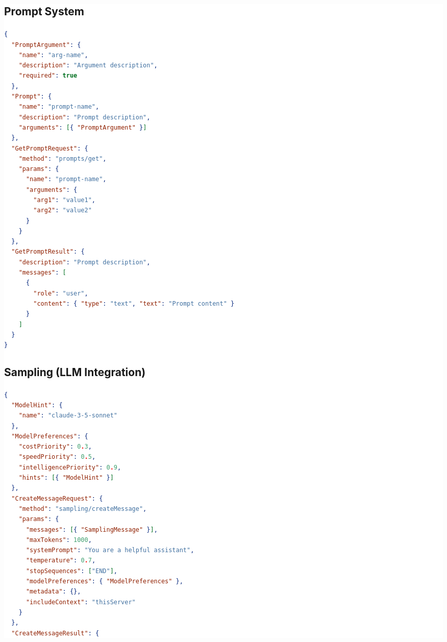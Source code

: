 ## Prompt System

```json
{
  "PromptArgument": {
    "name": "arg-name",
    "description": "Argument description",
    "required": true
  },
  "Prompt": {
    "name": "prompt-name", 
    "description": "Prompt description",
    "arguments": [{ "PromptArgument" }]
  },
  "GetPromptRequest": {
    "method": "prompts/get",
    "params": {
      "name": "prompt-name",
      "arguments": {
        "arg1": "value1",
        "arg2": "value2"
      }
    }
  },
  "GetPromptResult": {
    "description": "Prompt description",
    "messages": [
      {
        "role": "user",
        "content": { "type": "text", "text": "Prompt content" }
      }
    ]
  }
}
```

## Sampling (LLM Integration)

```json
{
  "ModelHint": {
    "name": "claude-3-5-sonnet"
  },
  "ModelPreferences": {
    "costPriority": 0.3,
    "speedPriority": 0.5,
    "intelligencePriority": 0.9,
    "hints": [{ "ModelHint" }]
  },
  "CreateMessageRequest": {
    "method": "sampling/createMessage",
    "params": {
      "messages": [{ "SamplingMessage" }],
      "maxTokens": 1000,
      "systemPrompt": "You are a helpful assistant",
      "temperature": 0.7,
      "stopSequences": ["END"],
      "modelPreferences": { "ModelPreferences" },
      "metadata": {},
      "includeContext": "thisServer"
    }
  },
  "CreateMessageResult": {
```
